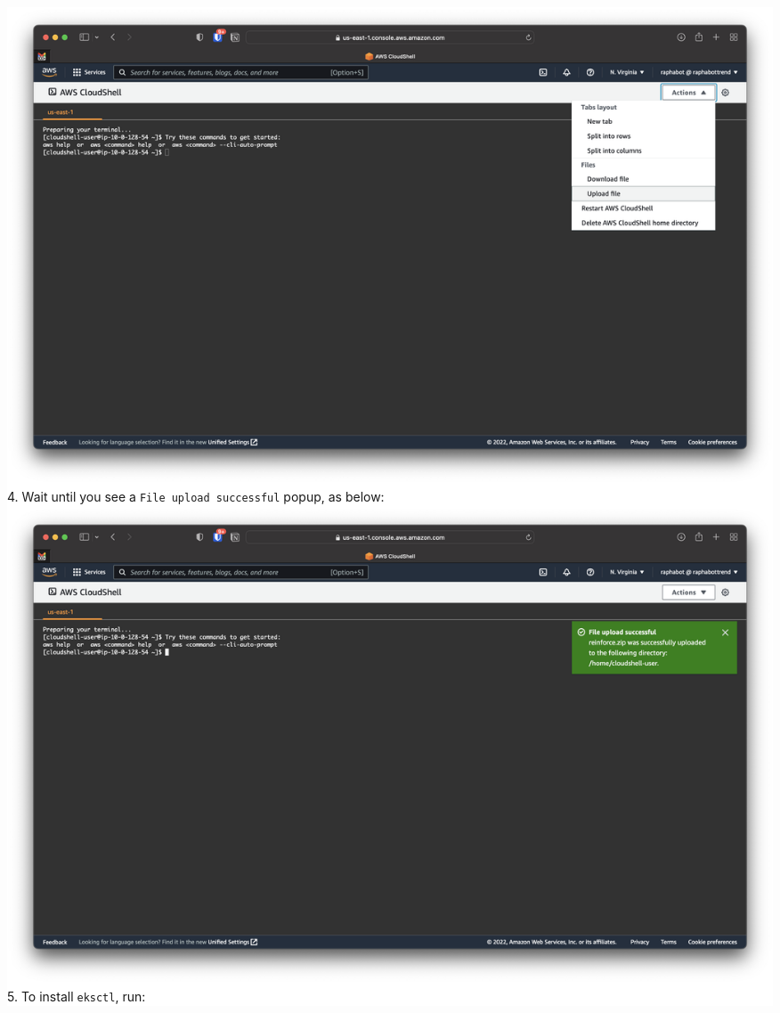 ![Upload Zip](images/upload-zip.png)
4. Wait until you see a `File upload successful` popup, as below:
![Upload Successful](images/upload-successful.png)
5. To install `eksctl`, run:
